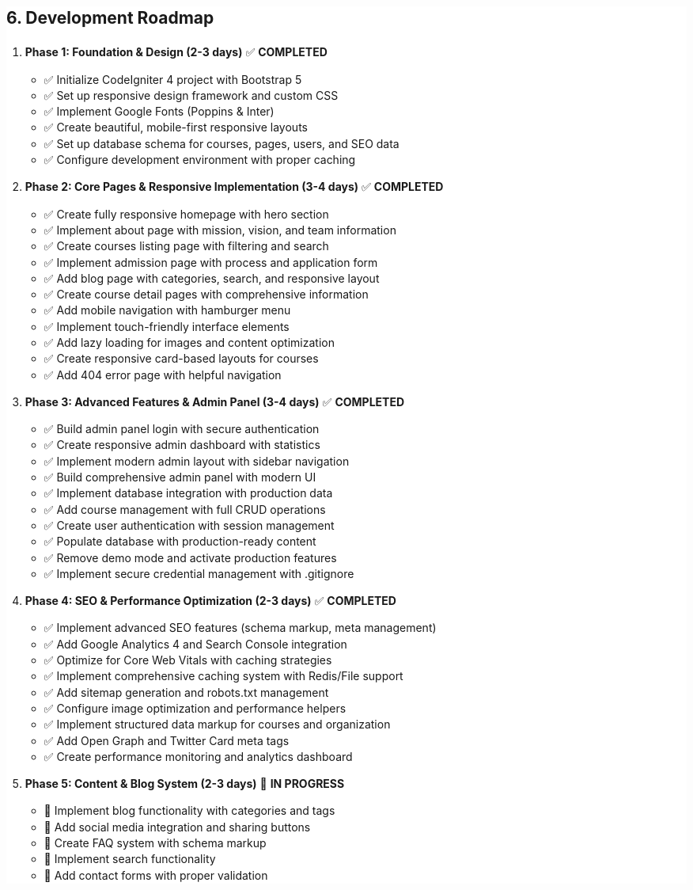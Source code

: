 ## 6. Development Roadmap

1.  **Phase 1: Foundation & Design (2-3 days)** ✅ **COMPLETED**
    *   ✅ Initialize CodeIgniter 4 project with Bootstrap 5
    *   ✅ Set up responsive design framework and custom CSS
    *   ✅ Implement Google Fonts (Poppins & Inter)
    *   ✅ Create beautiful, mobile-first responsive layouts
    *   ✅ Set up database schema for courses, pages, users, and SEO data
    *   ✅ Configure development environment with proper caching

2.  **Phase 2: Core Pages & Responsive Implementation (3-4 days)** ✅ **COMPLETED**
    *   ✅ Create fully responsive homepage with hero section
    *   ✅ Implement about page with mission, vision, and team information
    *   ✅ Create courses listing page with filtering and search
    *   ✅ Implement admission page with process and application form
    *   ✅ Add blog page with categories, search, and responsive layout
    *   ✅ Create course detail pages with comprehensive information
    *   ✅ Add mobile navigation with hamburger menu
    *   ✅ Implement touch-friendly interface elements
    *   ✅ Add lazy loading for images and content optimization
    *   ✅ Create responsive card-based layouts for courses
    *   ✅ Add 404 error page with helpful navigation

3.  **Phase 3: Advanced Features & Admin Panel (3-4 days)** ✅ **COMPLETED**
    *   ✅ Build admin panel login with secure authentication
    *   ✅ Create responsive admin dashboard with statistics
    *   ✅ Implement modern admin layout with sidebar navigation
    *   ✅ Build comprehensive admin panel with modern UI
    *   ✅ Implement database integration with production data
    *   ✅ Add course management with full CRUD operations
    *   ✅ Create user authentication with session management
    *   ✅ Populate database with production-ready content
    *   ✅ Remove demo mode and activate production features
    *   ✅ Implement secure credential management with .gitignore

4.  **Phase 4: SEO & Performance Optimization (2-3 days)** ✅ **COMPLETED**
    *   ✅ Implement advanced SEO features (schema markup, meta management)
    *   ✅ Add Google Analytics 4 and Search Console integration
    *   ✅ Optimize for Core Web Vitals with caching strategies
    *   ✅ Implement comprehensive caching system with Redis/File support
    *   ✅ Add sitemap generation and robots.txt management
    *   ✅ Configure image optimization and performance helpers
    *   ✅ Implement structured data markup for courses and organization
    *   ✅ Add Open Graph and Twitter Card meta tags
    *   ✅ Create performance monitoring and analytics dashboard

5.  **Phase 5: Content & Blog System (2-3 days)** 🔄 **IN PROGRESS**
    *   🔄 Implement blog functionality with categories and tags
    *   🔄 Add social media integration and sharing buttons
    *   🔄 Create FAQ system with schema markup
    *   🔄 Implement search functionality
    *   🔄 Add contact forms with proper validation

